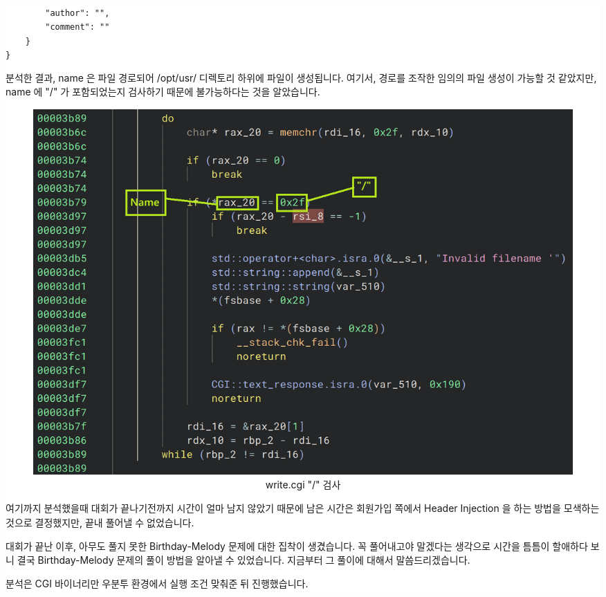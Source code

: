 ```
        "author": "",
        "comment": ""
    }
}
```

분석한 결과, name 은 파일 경로되어 /opt/usr/ 디렉토리 하위에 파일이 생성됩니다.
여기서, 경로를 조작한 임의의 파일 생성이 가능할 것 같았지만, name 에 "/" 가 포함되었는지 검사하기 때문에 불가능하다는 것을 알았습니다.

<figure style="text-align: center">
    <img src="/assets/images/birthday-melody-write-up/write-cgi-filter.png"/>
    <figcaption>
        write.cgi "/" 검사
    </figcaption>
</figure>

여기까지 분석했을때 대회가 끝나기전까지 시간이 얼마 남지 않았기 때문에 남은 시간은 회원가입 쪽에서 Header Injection 을 하는 방법을 모색하는 것으로 결정했지만, 끝내 풀어낼 수 없었습니다.

대회가 끝난 이후, 아무도 풀지 못한 Birthday-Melody 문제에 대한 집착이 생겼습니다. 꼭 풀어내고야 말겠다는 생각으로 시간을 틈틈이 할애하다 보니 결국 Birthday-Melody 문제의 풀이 방법을 알아낼 수 있었습니다. 지금부터 그 풀이에 대해서 말씀드리겠습니다.

분석은 CGI 바이너리만 우분투 환경에서 실행 조건 맞춰준 뒤 진행했습니다.
